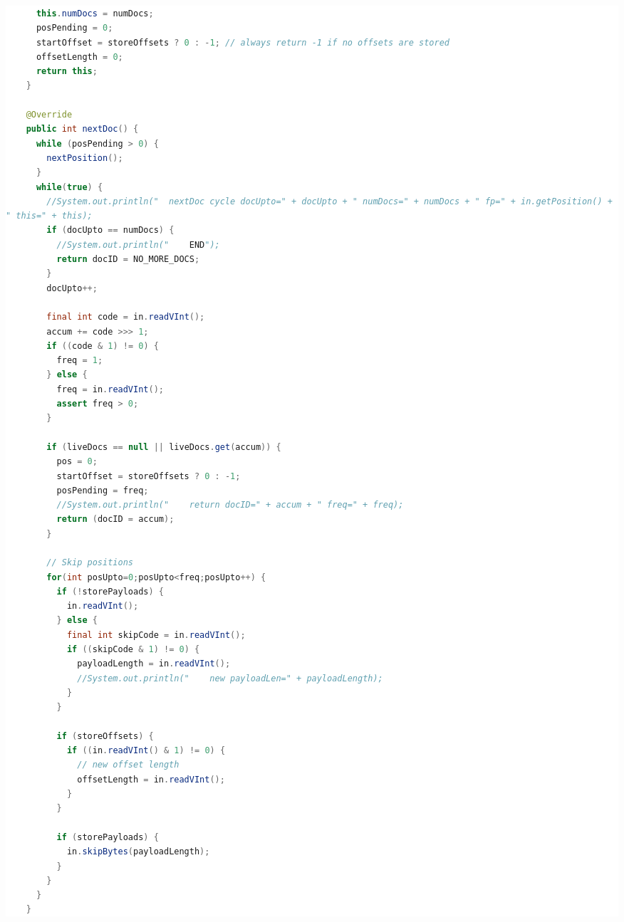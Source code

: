 ```java
      this.numDocs = numDocs;
      posPending = 0;
      startOffset = storeOffsets ? 0 : -1; // always return -1 if no offsets are stored
      offsetLength = 0;
      return this;
    }

    @Override
    public int nextDoc() {
      while (posPending > 0) {
        nextPosition();
      }
      while(true) {
        //System.out.println("  nextDoc cycle docUpto=" + docUpto + " numDocs=" + numDocs + " fp=" + in.getPosition() + " this=" + this);
        if (docUpto == numDocs) {
          //System.out.println("    END");
          return docID = NO_MORE_DOCS;
        }
        docUpto++;
        
        final int code = in.readVInt();
        accum += code >>> 1;
        if ((code & 1) != 0) {
          freq = 1;
        } else {
          freq = in.readVInt();
          assert freq > 0;
        }

        if (liveDocs == null || liveDocs.get(accum)) {
          pos = 0;
          startOffset = storeOffsets ? 0 : -1;
          posPending = freq;
          //System.out.println("    return docID=" + accum + " freq=" + freq);
          return (docID = accum);
        }

        // Skip positions
        for(int posUpto=0;posUpto<freq;posUpto++) {
          if (!storePayloads) {
            in.readVInt();
          } else {
            final int skipCode = in.readVInt();
            if ((skipCode & 1) != 0) {
              payloadLength = in.readVInt();
              //System.out.println("    new payloadLen=" + payloadLength);
            }
          }
          
          if (storeOffsets) {
            if ((in.readVInt() & 1) != 0) {
              // new offset length
              offsetLength = in.readVInt();
            }
          }
          
          if (storePayloads) {
            in.skipBytes(payloadLength);
          }
        }
      }
    }
```